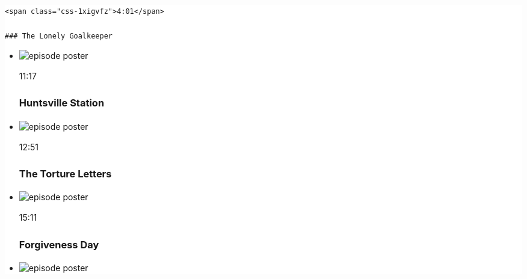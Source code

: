     <span class="css-1xigvfz">4:01</span>
    
    ### The Lonely Goalkeeper

  - [](https://www.nytimes3xbfgragh.onion/video/opinion/100000007080462/huntsville-station.html?action=click&module=video-series-bar&region=header&pgtype=Article&playlistId=video/op-docs)
    
    <div class="css-1aetz0h">
    
    ![episode
    poster](https://static01.graylady3jvrrxbe.onion/images/2020/07/09/opinion/09a2_video/opdoc-huntsville-station-img-square320.jpg)
    
    </div>
    
    <span class="css-1xigvfz">11:17</span>
    
    ### Huntsville Station

  - [](https://www.nytimes3xbfgragh.onion/video/opinion/100000007205588/the-torture-letters.html?action=click&module=video-series-bar&region=header&pgtype=Article&playlistId=video/op-docs)
    
    <div class="css-1aetz0h">
    
    ![episode
    poster](https://static01.graylady3jvrrxbe.onion/images/2020/06/29/opinion/opdoc-torture-letters-img/opdoc-torture-letters-img-square320.jpg)
    
    </div>
    
    <span class="css-1xigvfz">12:51</span>
    
    ### The Torture Letters

  - [](https://www.nytimes3xbfgragh.onion/video/opinion/100000007172575/forgiveness-day.html?action=click&module=video-series-bar&region=header&pgtype=Article&playlistId=video/op-docs)
    
    <div class="css-1aetz0h">
    
    ![episode
    poster](https://static01.graylady3jvrrxbe.onion/images/2020/06/27/opinion/opdoc-forgiveness-day-img-alt/opdoc-forgiveness-day-img-alt-square320.jpg)
    
    </div>
    
    <span class="css-1xigvfz">15:11</span>
    
    ### Forgiveness Day

  - [](https://www.nytimes3xbfgragh.onion/video/opinion/100000007133685/all-i-have-to-offer-you-is-me.html?action=click&module=video-series-bar&region=header&pgtype=Article&playlistId=video/op-docs)
    
    <div class="css-1aetz0h">
    
    ![episode
    poster](https://static01.graylady3jvrrxbe.onion/images/2020/06/18/opinion/opdoc-all-i-have-to-offer-img/opdoc-all-i-have-to-offer-img-square320.jpg)
    